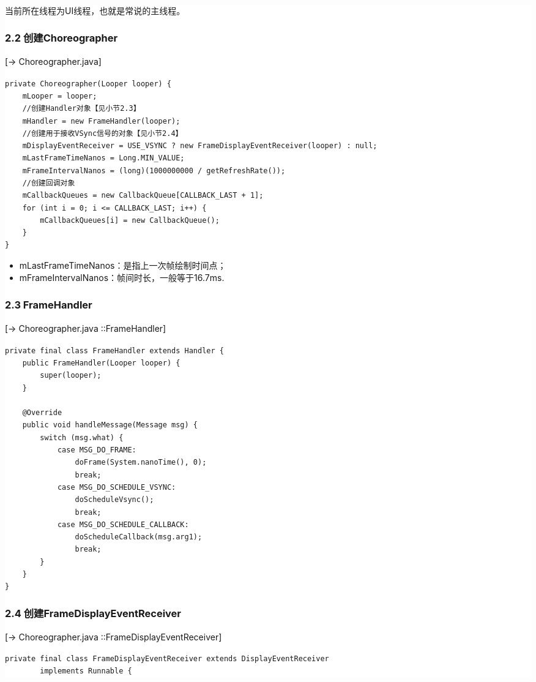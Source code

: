 当前所在线程为UI线程，也就是常说的主线程。

### 2.2 创建Choreographer
[-> Choreographer.java]

    private Choreographer(Looper looper) {
        mLooper = looper;
        //创建Handler对象【见小节2.3】
        mHandler = new FrameHandler(looper);
        //创建用于接收VSync信号的对象【见小节2.4】
        mDisplayEventReceiver = USE_VSYNC ? new FrameDisplayEventReceiver(looper) : null;
        mLastFrameTimeNanos = Long.MIN_VALUE;
        mFrameIntervalNanos = (long)(1000000000 / getRefreshRate());
        //创建回调对象
        mCallbackQueues = new CallbackQueue[CALLBACK_LAST + 1];
        for (int i = 0; i <= CALLBACK_LAST; i++) {
            mCallbackQueues[i] = new CallbackQueue();
        }
    }

- mLastFrameTimeNanos：是指上一次帧绘制时间点；
- mFrameIntervalNanos：帧间时长，一般等于16.7ms.

### 2.3 FrameHandler
[-> Choreographer.java  ::FrameHandler]

    private final class FrameHandler extends Handler {
        public FrameHandler(Looper looper) {
            super(looper);
        }

        @Override
        public void handleMessage(Message msg) {
            switch (msg.what) {
                case MSG_DO_FRAME:
                    doFrame(System.nanoTime(), 0);
                    break;
                case MSG_DO_SCHEDULE_VSYNC:
                    doScheduleVsync();
                    break;
                case MSG_DO_SCHEDULE_CALLBACK:
                    doScheduleCallback(msg.arg1);
                    break;
            }
        }
    }

### 2.4 创建FrameDisplayEventReceiver
[-> Choreographer.java  ::FrameDisplayEventReceiver]

    private final class FrameDisplayEventReceiver extends DisplayEventReceiver
            implements Runnable {
